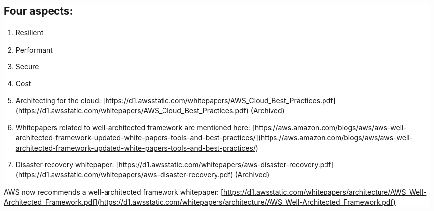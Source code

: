 ## Four aspects:
1. Resilient
2. Performant
3. Secure
4. Cost




1. Architecting for the cloud: [https://d1.awsstatic.com/whitepapers/AWS_Cloud_Best_Practices.pdf](https://d1.awsstatic.com/whitepapers/AWS_Cloud_Best_Practices.pdf) (Archived)

2. Whitepapers related to well-architected framework are mentioned here: [https://aws.amazon.com/blogs/aws/aws-well-architected-framework-updated-white-papers-tools-and-best-practices/](https://aws.amazon.com/blogs/aws/aws-well-architected-framework-updated-white-papers-tools-and-best-practices/)

3. Disaster recovery whitepaper: [https://d1.awsstatic.com/whitepapers/aws-disaster-recovery.pdf](https://d1.awsstatic.com/whitepapers/aws-disaster-recovery.pdf) (Archived)

AWS now recommends a well-architected framework whitepaper: [https://d1.awsstatic.com/whitepapers/architecture/AWS_Well-Architected_Framework.pdf](https://d1.awsstatic.com/whitepapers/architecture/AWS_Well-Architected_Framework.pdf)
